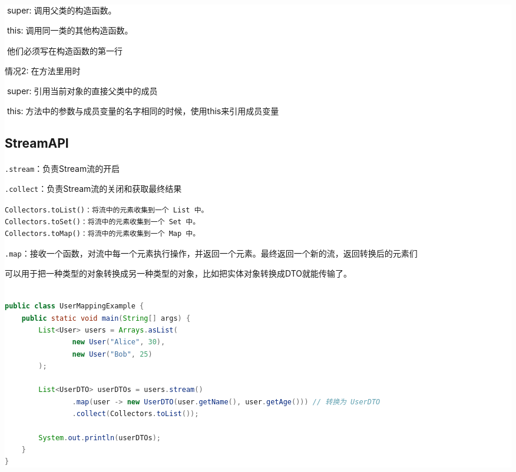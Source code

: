 ​	super: 调用父类的构造函数。

​	this: 调用同一类的其他构造函数。

​	他们必须写在构造函数的第一行

情况2: 在方法里用时

​	super: 引用当前对象的直接父类中的成员

​	this: 方法中的参数与成员变量的名字相同的时候，使用this来引用成员变量

## StreamAPI

`.stream`：负责Stream流的开启

`.collect`：负责Stream流的关闭和获取最终结果

```
Collectors.toList()：将流中的元素收集到一个 List 中。
Collectors.toSet()：将流中的元素收集到一个 Set 中。
Collectors.toMap()：将流中的元素收集到一个 Map 中。
```

`.map`：接收一个函数，对流中每一个元素执行操作，并返回一个元素。最终返回一个新的流，返回转换后的元素们

可以用于把一种类型的对象转换成另一种类型的对象，比如把实体对象转换成DTO就能传输了。

```java

public class UserMappingExample {
    public static void main(String[] args) {
        List<User> users = Arrays.asList(
                new User("Alice", 30),
                new User("Bob", 25)
        );

        List<UserDTO> userDTOs = users.stream()
                .map(user -> new UserDTO(user.getName(), user.getAge())) // 转换为 UserDTO
                .collect(Collectors.toList());

        System.out.println(userDTOs);
    }
}
```
